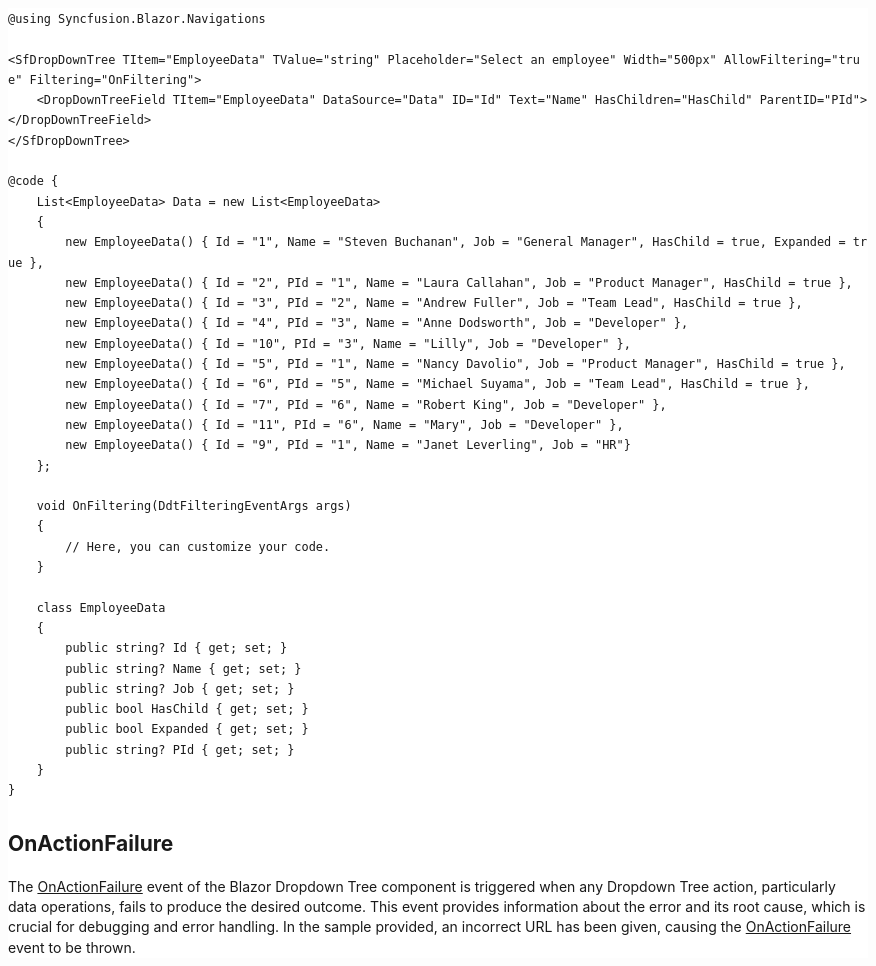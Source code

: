 ```cshtml
@using Syncfusion.Blazor.Navigations

<SfDropDownTree TItem="EmployeeData" TValue="string" Placeholder="Select an employee" Width="500px" AllowFiltering="true" Filtering="OnFiltering">
    <DropDownTreeField TItem="EmployeeData" DataSource="Data" ID="Id" Text="Name" HasChildren="HasChild" ParentID="PId"></DropDownTreeField>
</SfDropDownTree>

@code {
    List<EmployeeData> Data = new List<EmployeeData>
    {
        new EmployeeData() { Id = "1", Name = "Steven Buchanan", Job = "General Manager", HasChild = true, Expanded = true },
        new EmployeeData() { Id = "2", PId = "1", Name = "Laura Callahan", Job = "Product Manager", HasChild = true },
        new EmployeeData() { Id = "3", PId = "2", Name = "Andrew Fuller", Job = "Team Lead", HasChild = true },
        new EmployeeData() { Id = "4", PId = "3", Name = "Anne Dodsworth", Job = "Developer" },
        new EmployeeData() { Id = "10", PId = "3", Name = "Lilly", Job = "Developer" },
        new EmployeeData() { Id = "5", PId = "1", Name = "Nancy Davolio", Job = "Product Manager", HasChild = true },
        new EmployeeData() { Id = "6", PId = "5", Name = "Michael Suyama", Job = "Team Lead", HasChild = true },
        new EmployeeData() { Id = "7", PId = "6", Name = "Robert King", Job = "Developer" },
        new EmployeeData() { Id = "11", PId = "6", Name = "Mary", Job = "Developer" },
        new EmployeeData() { Id = "9", PId = "1", Name = "Janet Leverling", Job = "HR"}
    };

    void OnFiltering(DdtFilteringEventArgs args)
    {
        // Here, you can customize your code.
    }

    class EmployeeData
    {
        public string? Id { get; set; }
        public string? Name { get; set; }
        public string? Job { get; set; }
        public bool HasChild { get; set; }
        public bool Expanded { get; set; }
        public string? PId { get; set; }
    }
}
```


## OnActionFailure

The [OnActionFailure](https://help.syncfusion.com/cr/blazor/Syncfusion.Blazor.Navigations.SfDropDownTree-2.html#Syncfusion_Blazor_Navigations_SfDropDownTree_2_OnActionFailure) event of the Blazor Dropdown Tree component is triggered when any Dropdown Tree action, particularly data operations, fails to produce the desired outcome. This event provides information about the error and its root cause, which is crucial for debugging and error handling. In the sample provided, an incorrect URL has been given, causing the [OnActionFailure](https://help.syncfusion.com/cr/blazor/Syncfusion.Blazor.Navigations.SfDropDownTree-2.html#Syncfusion_Blazor_Navigations_SfDropDownTree_2_OnActionFailure) event to be thrown.
